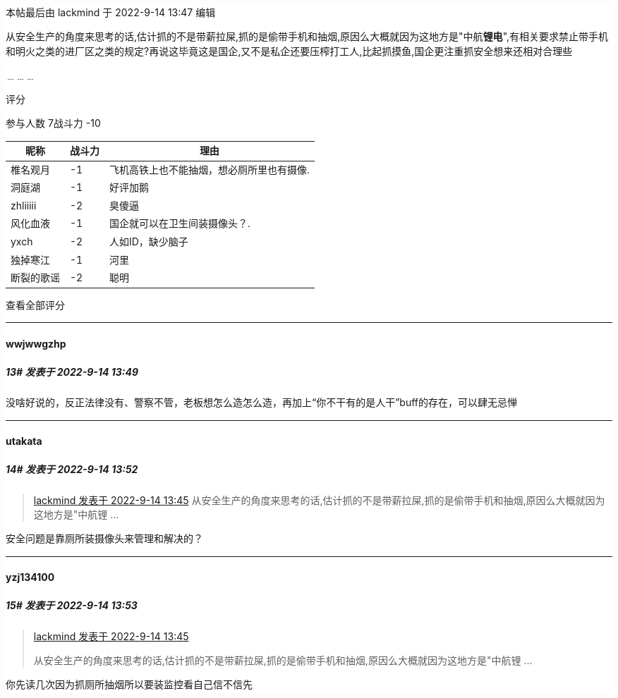  本帖最后由 lackmind 于 2022-9-14 13:47 编辑 

从安全生产的角度来思考的话,估计抓的不是带薪拉屎,抓的是偷带手机和抽烟,原因么大概就因为这地方是"中航<strong>锂电</strong>",有相关要求禁止带手机和明火之类的进厂区之类的规定?再说这毕竟这是国企,又不是私企还要压榨打工人,比起抓摸鱼,国企更注重抓安全想来还相对合理些

﹍﹍﹍

评分

 参与人数 7战斗力 -10

|昵称|战斗力|理由|
|----|---|---|
| 椎名观月|-1|飞机高铁上也不能抽烟，想必厕所里也有摄像.|
| 洞庭湖|-1|好评加鹅|
| zhliiiii|-2|臭傻逼|
| 风化血液|-1|国企就可以在卫生间装摄像头？.|
| yxch|-2|人如ID，缺少脑子|
| 独掉寒江|-1|河里|
| 断裂的歌谣|-2|聪明|

查看全部评分

*****

####  wwjwwgzhp  
##### 13#       发表于 2022-9-14 13:49

没啥好说的，反正法律没有、警察不管，老板想怎么造怎么造，再加上“你不干有的是人干”buff的存在，可以肆无忌惮

*****

####  utakata  
##### 14#       发表于 2022-9-14 13:52

<blockquote><a href="httphttps://bbs.saraba1st.com/2b/forum.php?mod=redirect&amp;goto=findpost&amp;pid=57481234&amp;ptid=2092659" target="_blank">lackmind 发表于 2022-9-14 13:45</a>
 从安全生产的角度来思考的话,估计抓的不是带薪拉屎,抓的是偷带手机和抽烟,原因么大概就因为这地方是"中航锂 ...</blockquote>
安全问题是靠厕所装摄像头来管理和解决的？

*****

####  yzj134100  
##### 15#       发表于 2022-9-14 13:53

<blockquote><a href="httphttps://bbs.saraba1st.com/2b/forum.php?mod=redirect&amp;goto=findpost&amp;pid=57481234&amp;ptid=2092659" target="_blank">lackmind 发表于 2022-9-14 13:45</a>

从安全生产的角度来思考的话,估计抓的不是带薪拉屎,抓的是偷带手机和抽烟,原因么大概就因为这地方是"中航锂 ...</blockquote>
你先读几次因为抓厕所抽烟所以要装监控看自己信不信先
